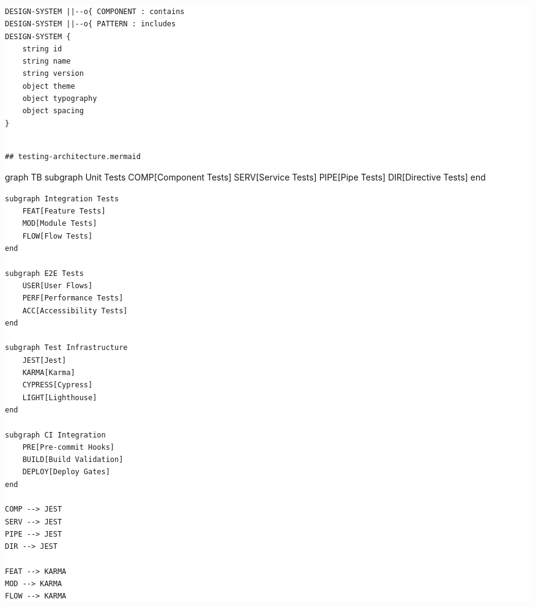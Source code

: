     DESIGN-SYSTEM ||--o{ COMPONENT : contains
    DESIGN-SYSTEM ||--o{ PATTERN : includes
    DESIGN-SYSTEM {
        string id
        string name
        string version
        object theme
        object typography
        object spacing
    }

```

## testing-architecture.mermaid

```
graph TB
    subgraph Unit Tests
        COMP[Component Tests]
        SERV[Service Tests]
        PIPE[Pipe Tests]
        DIR[Directive Tests]
    end

    subgraph Integration Tests
        FEAT[Feature Tests]
        MOD[Module Tests]
        FLOW[Flow Tests]
    end

    subgraph E2E Tests
        USER[User Flows]
        PERF[Performance Tests]
        ACC[Accessibility Tests]
    end

    subgraph Test Infrastructure
        JEST[Jest]
        KARMA[Karma]
        CYPRESS[Cypress]
        LIGHT[Lighthouse]
    end

    subgraph CI Integration
        PRE[Pre-commit Hooks]
        BUILD[Build Validation]
        DEPLOY[Deploy Gates]
    end

    COMP --> JEST
    SERV --> JEST
    PIPE --> JEST
    DIR --> JEST

    FEAT --> KARMA
    MOD --> KARMA
    FLOW --> KARMA
